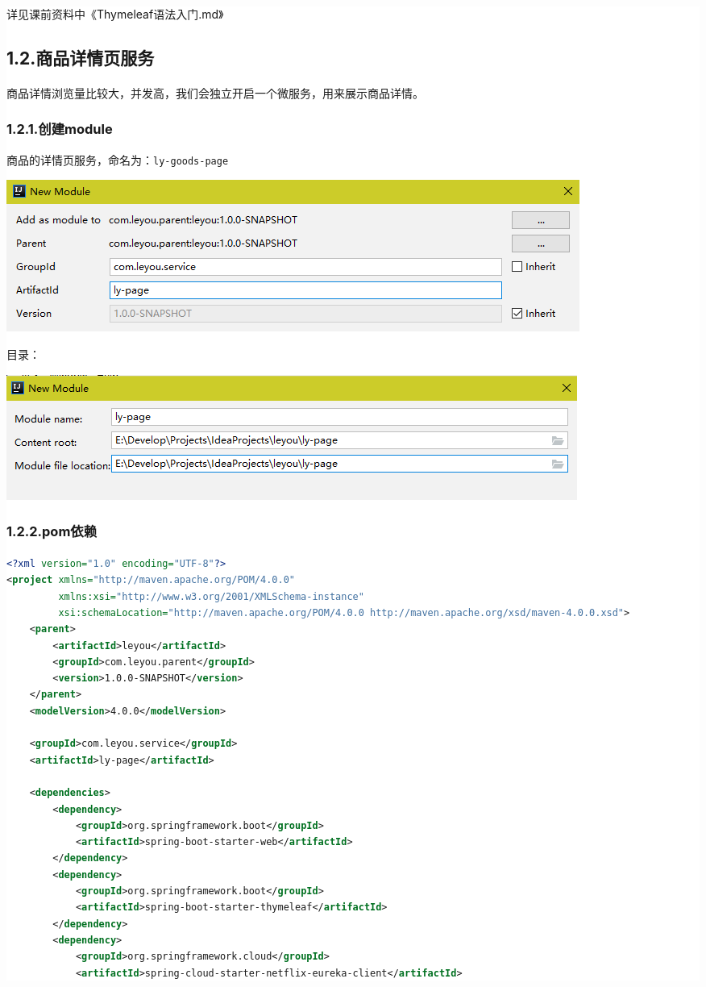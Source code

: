 详见课前资料中《Thymeleaf语法入门.md》



## 1.2.商品详情页服务

商品详情浏览量比较大，并发高，我们会独立开启一个微服务，用来展示商品详情。

### 1.2.1.创建module

商品的详情页服务，命名为：`ly-goods-page`

  ![1556887297554](assets/1556887297554.png)

目录：

 ![1556887354350](assets/1556887354350.png)

### 1.2.2.pom依赖

```XML
<?xml version="1.0" encoding="UTF-8"?>
<project xmlns="http://maven.apache.org/POM/4.0.0"
         xmlns:xsi="http://www.w3.org/2001/XMLSchema-instance"
         xsi:schemaLocation="http://maven.apache.org/POM/4.0.0 http://maven.apache.org/xsd/maven-4.0.0.xsd">
    <parent>
        <artifactId>leyou</artifactId>
        <groupId>com.leyou.parent</groupId>
        <version>1.0.0-SNAPSHOT</version>
    </parent>
    <modelVersion>4.0.0</modelVersion>

    <groupId>com.leyou.service</groupId>
    <artifactId>ly-page</artifactId>

    <dependencies>
        <dependency>
            <groupId>org.springframework.boot</groupId>
            <artifactId>spring-boot-starter-web</artifactId>
        </dependency>
        <dependency>
            <groupId>org.springframework.boot</groupId>
            <artifactId>spring-boot-starter-thymeleaf</artifactId>
        </dependency>
        <dependency>
            <groupId>org.springframework.cloud</groupId>
            <artifactId>spring-cloud-starter-netflix-eureka-client</artifactId>
```